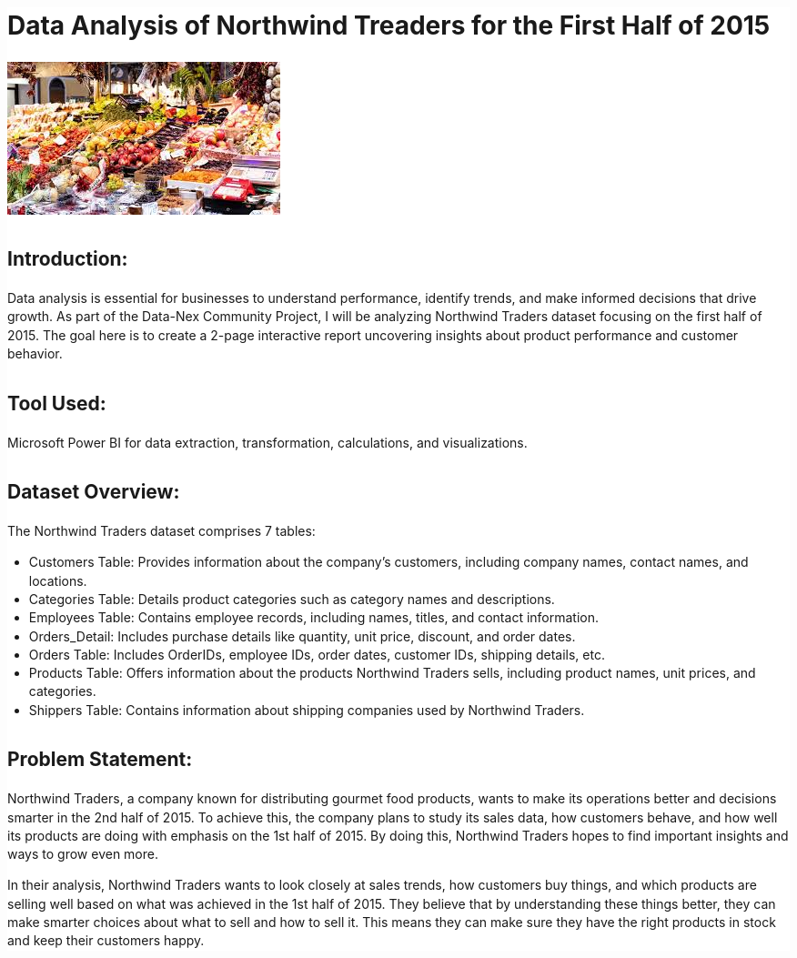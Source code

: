 # Data Analysis of Northwind Treaders for the First Half of 2015

![](gourmet-food-products.jpeg)
## Introduction: 
Data analysis is essential for businesses to understand performance, identify trends, and make informed decisions that drive growth.
As part of the Data-Nex Community Project, I will be analyzing Northwind Traders dataset focusing on the first half of 2015. 
The goal here is to create a 2-page interactive report uncovering insights about product performance and customer behavior.

## Tool Used: 
 Microsoft Power BI for data extraction, transformation, calculations, and visualizations.
 
## Dataset Overview:
The Northwind Traders dataset comprises 7 tables:
- Customers Table: Provides information about the company’s customers, including company names, contact names, and locations.
- Categories Table: Details product categories such as category names and descriptions.
- Employees Table: Contains employee records, including names, titles, and contact information.
- Orders_Detail: Includes purchase details like quantity, unit price, discount, and order dates.
- Orders Table: Includes OrderIDs, employee IDs, order dates, customer IDs, shipping details, etc.
- Products Table: Offers information about the products Northwind Traders sells, including product names, unit prices, and categories.
- Shippers Table: Contains information about shipping companies used by Northwind Traders.

## Problem Statement: 
Northwind Traders, a company known for distributing gourmet food products, wants to make its operations better and decisions smarter in the 2nd half of 2015. To achieve this, the company plans to study its sales data, how customers behave, and how well its products are doing with emphasis on the 1st half of 2015. By doing this, Northwind Traders hopes to find important insights and ways to grow even more.

In their analysis, Northwind Traders wants to look closely at sales trends, how customers buy things, and which products are selling well based on what was achieved in the 1st half of 2015. They believe that by understanding these things better, they can make smarter choices about what to sell and how to sell it. This means they can make sure they have the right products in stock and keep their customers happy.
